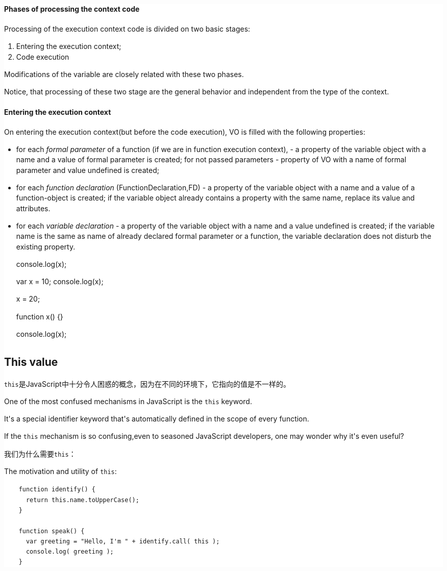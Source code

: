 #### Phases of processing the context code

Processing of the execution context code is divided on two basic stages:

1. Entering the execution context;
2. Code execution

Modifications of the variable are closely related with these two phases.

Notice, that processing of these two stage are the general behavior and independent from the type of the context.

#### Entering the execution context
On entering the execution context(but before the code execution), VO is filled with the following properties:

- for each *formal parameter* of a function (if we are in function execution context), - a property of the variable object with a name and a value of formal parameter is created; for not passed parameters - property of VO with a name of formal parameter and value undefined is created;

- for each *function declaration* (FunctionDeclaration,FD) - a property of the variable object with a name and a value of a function-object is created; if the variable object already contains a property with the same name, replace its value and attributes.

- for each *variable declaration* - a property of the variable object with a name and a value undefined is created; if the variable name is the same as name of already declared formal parameter or a function, the variable declaration does not disturb the existing property.


    console.log(x);
        
    var x = 10;
    console.log(x);
    
    x = 20;
    
    function x() {}
    
    console.log(x);
      
## This value

`this`是JavaScript中十分令人困惑的概念，因为在不同的环境下，它指向的值是不一样的。

One of the most confused mechanisms in JavaScript is the `this` keyword.

It's a special identifier keyword that's automatically defined in the scope of every function.

If the `this` mechanism is so confusing,even to seasoned JavaScript developers, one may wonder why it's even useful?

我们为什么需要`this`：

The motivation and utility of `this`:

        function identify() {
          return this.name.toUpperCase();
        }
          
        function speak() {
          var greeting = "Hello, I'm " + identify.call( this );
          console.log( greeting );
        }
        